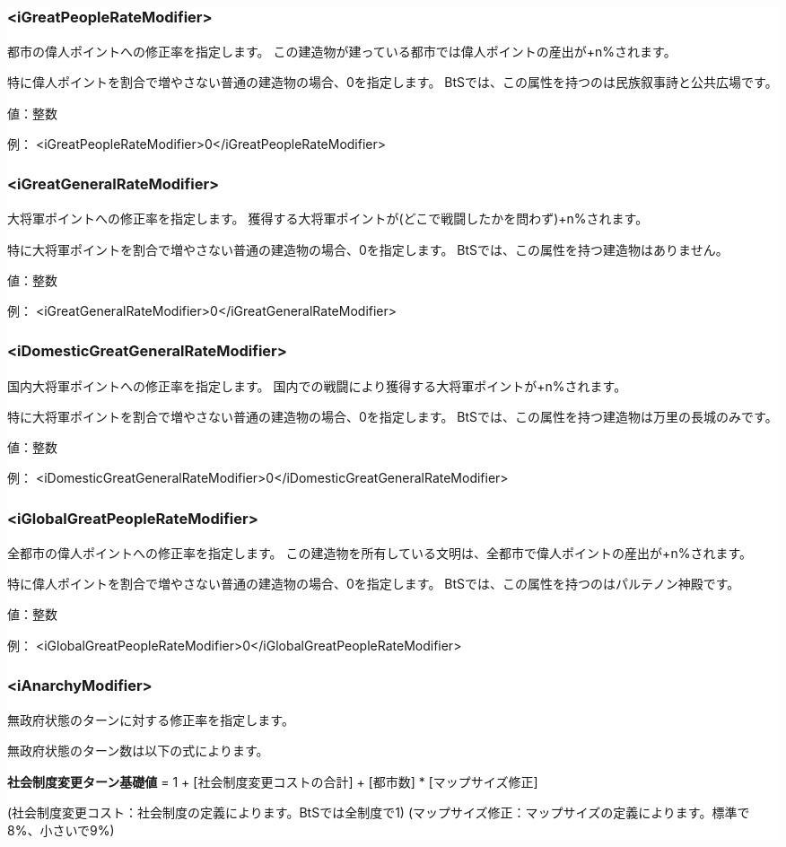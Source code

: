 ### \<iGreatPeopleRateModifier\>
都市の偉人ポイントへの修正率を指定します。
この建造物が建っている都市では偉人ポイントの産出が+n%されます。

特に偉人ポイントを割合で増やさない普通の建造物の場合、0を指定します。
BtSでは、この属性を持つのは民族叙事詩と公共広場です。

値：整数

例：
\<iGreatPeopleRateModifier\>0\</iGreatPeopleRateModifier\>

### \<iGreatGeneralRateModifier\>
大将軍ポイントへの修正率を指定します。
獲得する大将軍ポイントが(どこで戦闘したかを問わず)+n%されます。

特に大将軍ポイントを割合で増やさない普通の建造物の場合、0を指定します。
BtSでは、この属性を持つ建造物はありません。

値：整数

例：
\<iGreatGeneralRateModifier\>0\</iGreatGeneralRateModifier\>

### \<iDomesticGreatGeneralRateModifier\>
国内大将軍ポイントへの修正率を指定します。
国内での戦闘により獲得する大将軍ポイントが+n%されます。

特に大将軍ポイントを割合で増やさない普通の建造物の場合、0を指定します。
BtSでは、この属性を持つ建造物は万里の長城のみです。

値：整数

例：
\<iDomesticGreatGeneralRateModifier\>0\</iDomesticGreatGeneralRateModifier\>

### \<iGlobalGreatPeopleRateModifier\>
全都市の偉人ポイントへの修正率を指定します。
この建造物を所有している文明は、全都市で偉人ポイントの産出が+n%されます。

特に偉人ポイントを割合で増やさない普通の建造物の場合、0を指定します。
BtSでは、この属性を持つのはパルテノン神殿です。

値：整数

例：
\<iGlobalGreatPeopleRateModifier\>0\</iGlobalGreatPeopleRateModifier\>

### \<iAnarchyModifier\>
無政府状態のターンに対する修正率を指定します。

無政府状態のターン数は以下の式によります。

**社会制度変更ターン基礎値** = 1 + \[社会制度変更コストの合計\] + \[都市数\] * \[マップサイズ修正\]

(社会制度変更コスト：社会制度の定義によります。BtSでは全制度で1)
(マップサイズ修正：マップサイズの定義によります。標準で8%、小さいで9%)


[^movie]: この効果は、遺産に限定されません。
[^1]: そうすることで、建造物リストが多くなりすぎないようにしていると思われます。
[^technum]: 実際のところ、BtSでは前提技術2つ(メインとサブ1つずつ)の建造物が最大です。
[^bonusnum]: 実際のところ、BtSでは前提資源を要求する建造物はありません。
[^uu]: それらのUU群を含みます。
[^freebuil]: この建造物を所有しなくなったり、陳腐化したりしたときは、即座に当該の無償建造物を失います。<br>指定は建造物クラスタイプです。実際には文明ごとに分岐した建造物タイプの建造物を得ます。
[^teamww]: アポロ神殿のような、このリストとは関係ないような遺産までもがこの属性を持ちます。もちろんそのような場合、特に意味はありません。なぜかアルテミス神殿だけはこの属性を持っていません。謎です。
[^waterriver]: どちらかで構いません。
[^capcul]: 元の建造物には文化出力がなく、UUには文化出力があるような場合は指定されていません。<br>なので、棚畑やオデオンが破壊されず残ってしまう場合もあります。
[^wwcm]: ここに0を指定した遺産も当然MODでなら作ることができます。
[^hurrytype]: 人口でも、富でも
[^nukeexplosion]: 核攻撃によるものと、メルトダウンによるものの両方に適用されます。
[^foreigntr]: 他国の都市(属国でも可)との間の交易路のこと。シヴィロペディアには誤植があり、別の大陸の都市である必要はありません。
[^year]: ターン数ではなく、年です。ゲーム速度との関連に注意してください。
[^religiondistance]: 交易路としての長さとは関係なく、2都市間の絶対距離で決まります。大陸の反対側の都市と長い道路でつながっていて、海を渡っていった方が距離が近い場合、天文学を持っているかどうかに関係なく、近い方の距離が使われます。<br>また、距離によってかなり急速に減衰し、星の反対側では確率1/1000になってしまいます。Pangaea大きさ標準マップにおいて圧力1で実用的に自然伝搬できる距離は、おおむね距離12程度のようです。
[^ccoo]: 効果範囲はこの2つの属性だけです。ほかの属性の効果を抑制することはできないことに注意してください。
[^ton]: iProduc**ton**Modifierです。誤字ではありません。
